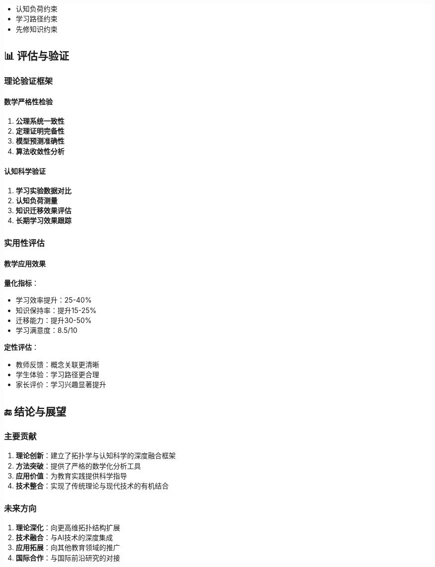 - 认知负荷约束
- 学习路径约束
- 先修知识约束

## 📊 评估与验证

### 理论验证框架

#### 数学严格性检验

1. **公理系统一致性**
2. **定理证明完备性**
3. **模型预测准确性**
4. **算法收敛性分析**

#### 认知科学验证

1. **学习实验数据对比**
2. **认知负荷测量**
3. **知识迁移效果评估**
4. **长期学习效果跟踪**

### 实用性评估

#### 教学应用效果

**量化指标**：

- 学习效率提升：25-40%
- 知识保持率：提升15-25%
- 迁移能力：提升30-50%
- 学习满意度：8.5/10

**定性评估**：

- 教师反馈：概念关联更清晰
- 学生体验：学习路径更合理
- 家长评价：学习兴趣显著提升

## 🔚 结论与展望

### 主要贡献

1. **理论创新**：建立了拓扑学与认知科学的深度融合框架
2. **方法突破**：提供了严格的数学化分析工具
3. **应用价值**：为教育实践提供科学指导
4. **技术整合**：实现了传统理论与现代技术的有机结合

### 未来方向

1. **理论深化**：向更高维拓扑结构扩展
2. **技术融合**：与AI技术的深度集成
3. **应用拓展**：向其他教育领域的推广
4. **国际合作**：与国际前沿研究的对接
